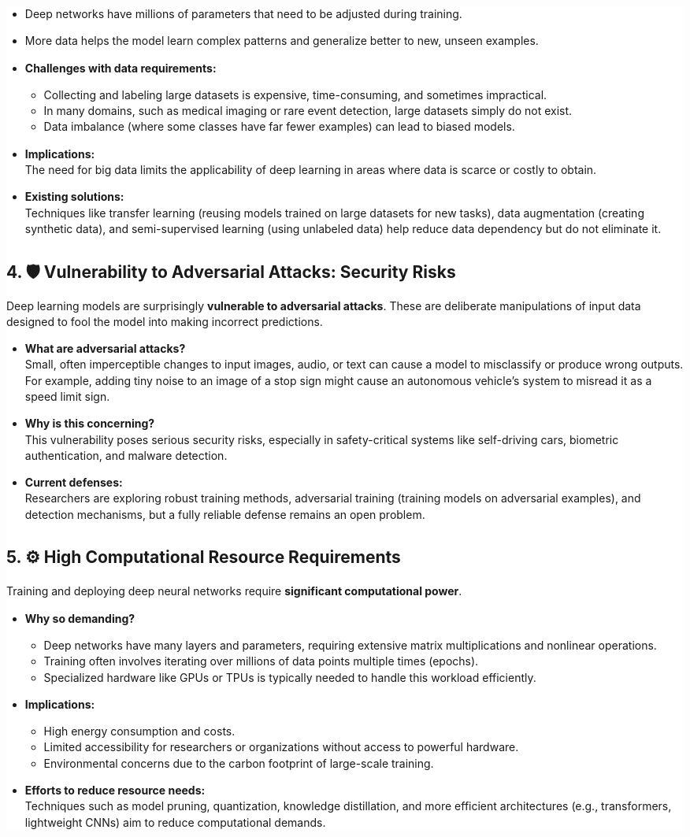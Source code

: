- Deep networks have millions of parameters that need to be adjusted during training.
- More data helps the model learn complex patterns and generalize better to new, unseen examples.

- **Challenges with data requirements:**  
  - Collecting and labeling large datasets is expensive, time-consuming, and sometimes impractical.
  - In many domains, such as medical imaging or rare event detection, large datasets simply do not exist.
  - Data imbalance (where some classes have far fewer examples) can lead to biased models.

- **Implications:**  
  The need for big data limits the applicability of deep learning in areas where data is scarce or costly to obtain.

- **Existing solutions:**  
  Techniques like transfer learning (reusing models trained on large datasets for new tasks), data augmentation (creating synthetic data), and semi-supervised learning (using unlabeled data) help reduce data dependency but do not eliminate it.



## 4. 🛡️ Vulnerability to Adversarial Attacks: Security Risks

Deep learning models are surprisingly **vulnerable to adversarial attacks**. These are deliberate manipulations of input data designed to fool the model into making incorrect predictions.

- **What are adversarial attacks?**  
  Small, often imperceptible changes to input images, audio, or text can cause a model to misclassify or produce wrong outputs. For example, adding tiny noise to an image of a stop sign might cause an autonomous vehicle’s system to misread it as a speed limit sign.

- **Why is this concerning?**  
  This vulnerability poses serious security risks, especially in safety-critical systems like self-driving cars, biometric authentication, and malware detection.

- **Current defenses:**  
  Researchers are exploring robust training methods, adversarial training (training models on adversarial examples), and detection mechanisms, but a fully reliable defense remains an open problem.



## 5. ⚙️ High Computational Resource Requirements

Training and deploying deep neural networks require **significant computational power**.

- **Why so demanding?**  
  - Deep networks have many layers and parameters, requiring extensive matrix multiplications and nonlinear operations.
  - Training often involves iterating over millions of data points multiple times (epochs).
  - Specialized hardware like GPUs or TPUs is typically needed to handle this workload efficiently.

- **Implications:**  
  - High energy consumption and costs.
  - Limited accessibility for researchers or organizations without access to powerful hardware.
  - Environmental concerns due to the carbon footprint of large-scale training.

- **Efforts to reduce resource needs:**  
  Techniques such as model pruning, quantization, knowledge distillation, and more efficient architectures (e.g., transformers, lightweight CNNs) aim to reduce computational demands.
